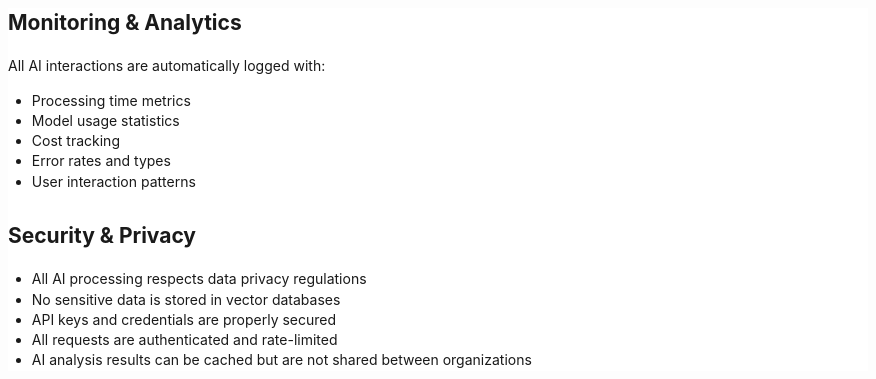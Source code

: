 ## Monitoring & Analytics

All AI interactions are automatically logged with:
- Processing time metrics
- Model usage statistics
- Cost tracking
- Error rates and types
- User interaction patterns

## Security & Privacy

- All AI processing respects data privacy regulations
- No sensitive data is stored in vector databases
- API keys and credentials are properly secured
- All requests are authenticated and rate-limited
- AI analysis results can be cached but are not shared between organizations